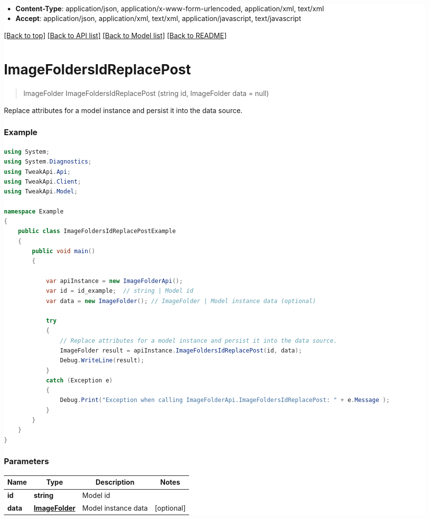  - **Content-Type**: application/json, application/x-www-form-urlencoded, application/xml, text/xml
 - **Accept**: application/json, application/xml, text/xml, application/javascript, text/javascript

[[Back to top]](#) [[Back to API list]](../README.md#documentation-for-api-endpoints) [[Back to Model list]](../README.md#documentation-for-models) [[Back to README]](../README.md)

<a name="imagefoldersidreplacepost"></a>
# **ImageFoldersIdReplacePost**
> ImageFolder ImageFoldersIdReplacePost (string id, ImageFolder data = null)

Replace attributes for a model instance and persist it into the data source.

### Example
```csharp
using System;
using System.Diagnostics;
using TweakApi.Api;
using TweakApi.Client;
using TweakApi.Model;

namespace Example
{
    public class ImageFoldersIdReplacePostExample
    {
        public void main()
        {
            
            var apiInstance = new ImageFolderApi();
            var id = id_example;  // string | Model id
            var data = new ImageFolder(); // ImageFolder | Model instance data (optional) 

            try
            {
                // Replace attributes for a model instance and persist it into the data source.
                ImageFolder result = apiInstance.ImageFoldersIdReplacePost(id, data);
                Debug.WriteLine(result);
            }
            catch (Exception e)
            {
                Debug.Print("Exception when calling ImageFolderApi.ImageFoldersIdReplacePost: " + e.Message );
            }
        }
    }
}
```

### Parameters

Name | Type | Description  | Notes
------------- | ------------- | ------------- | -------------
 **id** | **string**| Model id | 
 **data** | [**ImageFolder**](ImageFolder.md)| Model instance data | [optional] 
